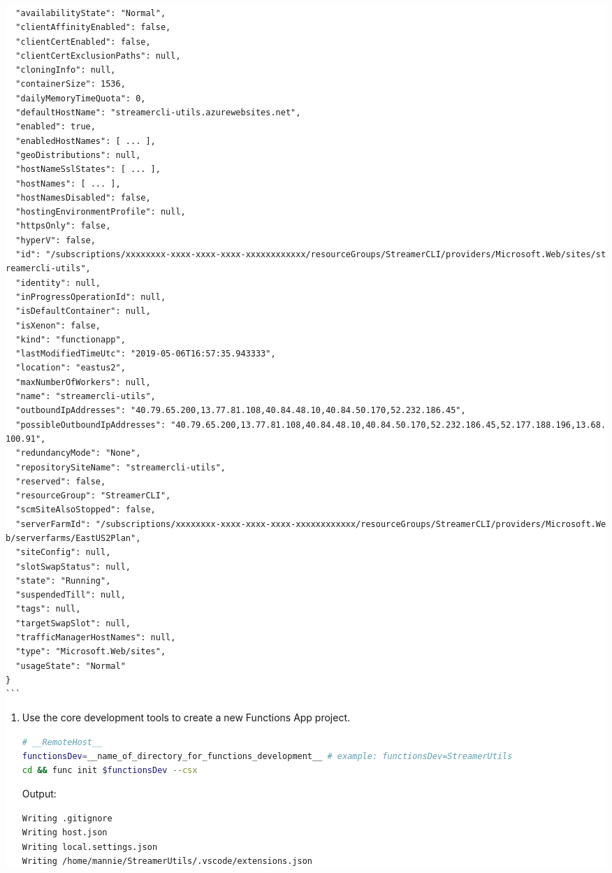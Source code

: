       "availabilityState": "Normal",
      "clientAffinityEnabled": false,
      "clientCertEnabled": false,
      "clientCertExclusionPaths": null,
      "cloningInfo": null,
      "containerSize": 1536,
      "dailyMemoryTimeQuota": 0,
      "defaultHostName": "streamercli-utils.azurewebsites.net",
      "enabled": true,
      "enabledHostNames": [ ... ],
      "geoDistributions": null,
      "hostNameSslStates": [ ... ],
      "hostNames": [ ... ],
      "hostNamesDisabled": false,
      "hostingEnvironmentProfile": null,
      "httpsOnly": false,
      "hyperV": false,
      "id": "/subscriptions/xxxxxxxx-xxxx-xxxx-xxxx-xxxxxxxxxxxx/resourceGroups/StreamerCLI/providers/Microsoft.Web/sites/streamercli-utils",
      "identity": null,
      "inProgressOperationId": null,
      "isDefaultContainer": null,
      "isXenon": false,
      "kind": "functionapp",
      "lastModifiedTimeUtc": "2019-05-06T16:57:35.943333",
      "location": "eastus2",
      "maxNumberOfWorkers": null,
      "name": "streamercli-utils",
      "outboundIpAddresses": "40.79.65.200,13.77.81.108,40.84.48.10,40.84.50.170,52.232.186.45",
      "possibleOutboundIpAddresses": "40.79.65.200,13.77.81.108,40.84.48.10,40.84.50.170,52.232.186.45,52.177.188.196,13.68.100.91",
      "redundancyMode": "None",
      "repositorySiteName": "streamercli-utils",
      "reserved": false,
      "resourceGroup": "StreamerCLI",
      "scmSiteAlsoStopped": false,
      "serverFarmId": "/subscriptions/xxxxxxxx-xxxx-xxxx-xxxx-xxxxxxxxxxxx/resourceGroups/StreamerCLI/providers/Microsoft.Web/serverfarms/EastUS2Plan",
      "siteConfig": null,
      "slotSwapStatus": null,
      "state": "Running",
      "suspendedTill": null,
      "tags": null,
      "targetSwapSlot": null,
      "trafficManagerHostNames": null,
      "type": "Microsoft.Web/sites",
      "usageState": "Normal"
    }
    ```

1. Use the core development tools to create a new Functions App project.
    ```sh
    # __RemoteHost__
    functionsDev=__name_of_directory_for_functions_development__ # example: functionsDev=StreamerUtils
    cd && func init $functionsDev --csx
    ```
    Output:
    ```
    Writing .gitignore
    Writing host.json
    Writing local.settings.json
    Writing /home/mannie/StreamerUtils/.vscode/extensions.json